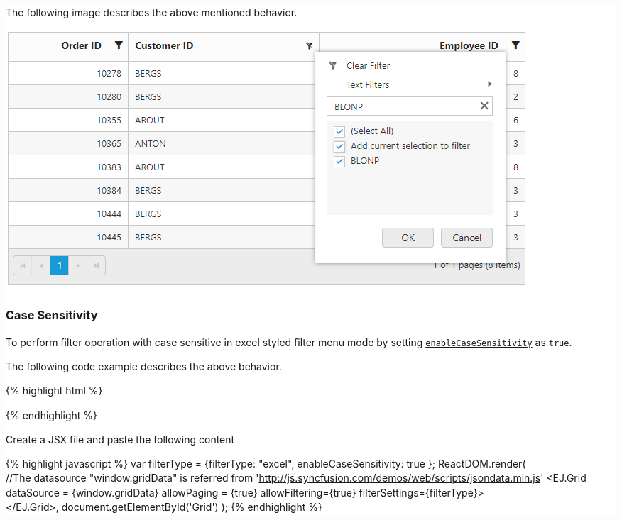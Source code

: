 The following image describes the above mentioned behavior.

![ReactJS Grid Case Sensitivity](filtering_images/filtering_img12.png)


### Case Sensitivity

To perform filter operation with case sensitive in excel styled filter menu mode by setting [`enableCaseSensitivity`](http://help.syncfusion.com/api/js/ejgrid#members:filtersettings-enablecasesensitivity "enableCaseSensitivity") as `true`.

The following code example describes the above behavior.

{% highlight html %}
<div id="Grid"></div>
<script type="text/babel" src="app.jsx">
</script>
{% endhighlight %}

Create a JSX file and paste the following content

{% highlight javascript %}
        var filterType = {filterType: "excel", enableCaseSensitivity: true };
        ReactDOM.render(   
                //The datasource "window.gridData" is referred from 'http://js.syncfusion.com/demos/web/scripts/jsondata.min.js'
		  <EJ.Grid dataSource = {window.gridData} allowPaging = {true} allowFiltering={true} filterSettings={filterType}>
            <columns>
                <column field="OrderID" />
                <column field="EmployeeID" />
                <column field="CustomerID" />
                <column field="ShipCountry"/>
                <column field="Freight" />
            </columns>   
          </EJ.Grid>,
          document.getElementById('Grid')
        );
{% endhighlight %}
